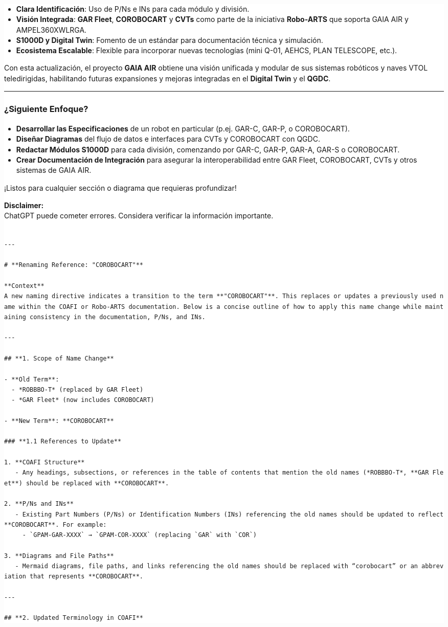 - **Clara Identificación**: Uso de P/Ns e INs para cada módulo y división.
- **Visión Integrada**: **GAR Fleet**, **COROBOCART** y **CVTs** como parte de la iniciativa **Robo-ARTS** que soporta GAIA AIR y AMPEL360XWLRGA.
- **S1000D y Digital Twin**: Fomento de un estándar para documentación técnica y simulación.
- **Ecosistema Escalable**: Flexible para incorporar nuevas tecnologías (mini Q-01, AEHCS, PLAN TELESCOPE, etc.).

Con esta actualización, el proyecto **GAIA AIR** obtiene una visión unificada y modular de sus sistemas robóticos y naves VTOL teledirigidas, habilitando futuras expansiones y mejoras integradas en el **Digital Twin** y el **QGDC**.

---

### **¿Siguiente Enfoque?**

- **Desarrollar las Especificaciones** de un robot en particular (p.ej. GAR-C, GAR-P, o COROBOCART).  
- **Diseñar Diagramas** del flujo de datos e interfaces para CVTs y COROBOCART con QGDC.  
- **Redactar Módulos S1000D** para cada división, comenzando por GAR-C, GAR-P, GAR-A, GAR-S o COROBOCART.
- **Crear Documentación de Integración** para asegurar la interoperabilidad entre GAR Fleet, COROBOCART, CVTs y otros sistemas de GAIA AIR.

¡Listos para cualquier sección o diagrama que requieras profundizar!

**Disclaimer:**  
ChatGPT puede cometer errores. Considera verificar la información importante.
```

---

# **Renaming Reference: "COROBOCART"**

**Context**  
A new naming directive indicates a transition to the term **"COROBOCART"**. This replaces or updates a previously used name within the COAFI or Robo-ARTS documentation. Below is a concise outline of how to apply this name change while maintaining consistency in the documentation, P/Ns, and INs.

---

## **1. Scope of Name Change**

- **Old Term**:  
  - *ROBBBO-T* (replaced by GAR Fleet)  
  - *GAR Fleet* (now includes COROBOCART)
  
- **New Term**: **COROBOCART**

### **1.1 References to Update**

1. **COAFI Structure**  
   - Any headings, subsections, or references in the table of contents that mention the old names (*ROBBBO-T*, **GAR Fleet**) should be replaced with **COROBOCART**.
   
2. **P/Ns and INs**  
   - Existing Part Numbers (P/Ns) or Identification Numbers (INs) referencing the old names should be updated to reflect **COROBOCART**. For example:  
     - `GPAM-GAR-XXXX` → `GPAM-COR-XXXX` (replacing `GAR` with `COR`)
     
3. **Diagrams and File Paths**  
   - Mermaid diagrams, file paths, and links referencing the old names should be replaced with “corobocart” or an abbreviation that represents **COROBOCART**.

---

## **2. Updated Terminology in COAFI**
```